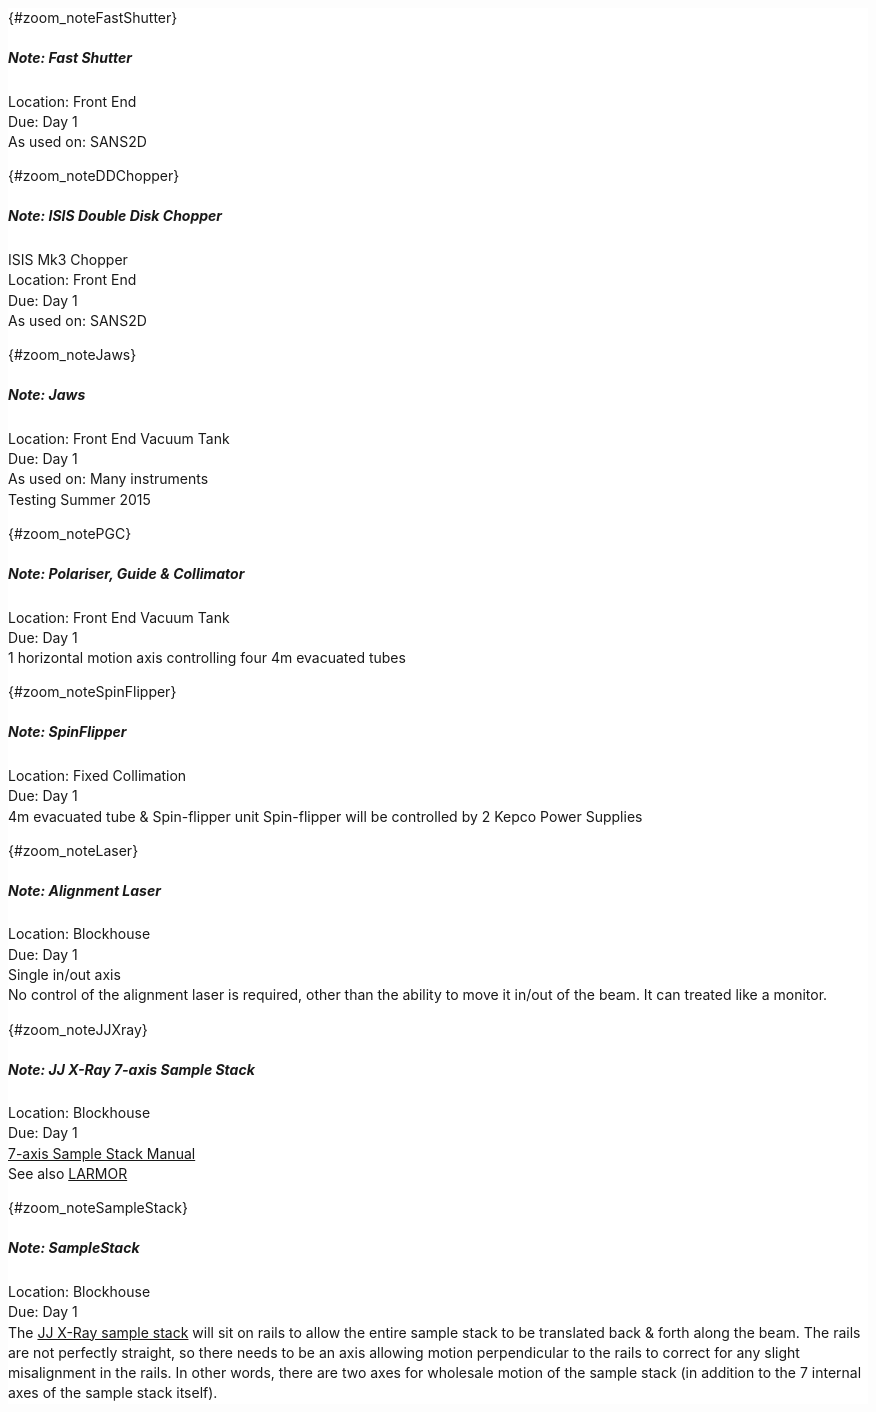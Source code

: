 

{#zoom_noteFastShutter}
##### Note: Fast Shutter #####
Location: Front End<br>
Due: Day 1<br>
As used on: SANS2D<br>

{#zoom_noteDDChopper}
##### Note: ISIS Double Disk Chopper #####
ISIS Mk3 Chopper<br>
Location: Front End<br>
Due: Day 1<br>
As used on: SANS2D<br>

{#zoom_noteJaws}
##### Note: Jaws #####
Location: Front End Vacuum Tank<br>
Due: Day 1<br>
As used on: Many instruments<br>
Testing Summer 2015<br>

{#zoom_notePGC}
##### Note: Polariser, Guide & Collimator #####
Location: Front End Vacuum Tank<br>
Due: Day 1<br>
1 horizontal motion axis controlling four 4m evacuated tubes<br>

{#zoom_noteSpinFlipper}
##### Note: SpinFlipper #####
Location: Fixed Collimation<br>
Due: Day 1<br>
4m evacuated tube & Spin-flipper unit
Spin-flipper will be controlled by 2 Kepco Power Supplies<br>

{#zoom_noteLaser}
##### Note: Alignment Laser #####
Location: Blockhouse<br>
Due: Day 1<br>
Single in/out axis<br>
No control of the alignment laser is required, other than the ability to move it in/out of the beam.  It can treated like a monitor.

{#zoom_noteJJXray}
##### Note: JJ X-Ray 7-axis Sample Stack #####
Location: Blockhouse<br>
Due: Day 1<br>
[7-axis Sample Stack Manual](https://stfc365.sharepoint.com/sites/ISISExperimentControls/ICP%20Discussions/Larmor/LARMOR%20JJXRAY%20SAMPLE%20STACK.pdf)<br>
See also [LARMOR](LARMOR-Instrument-Details)<br>

{#zoom_noteSampleStack}
##### Note: SampleStack #####
Location: Blockhouse<br>
Due: Day 1<br>
The [JJ X-Ray sample stack](#zoom_noteJJXray) will sit on rails to allow the entire sample stack to be translated back & forth along the beam.  The rails are not perfectly straight, so there needs to be an axis allowing motion perpendicular to the rails to correct for any slight misalignment in the rails.  In other words, there are two axes for wholesale motion of the sample stack (in addition to the 7 internal axes of the sample stack itself).

